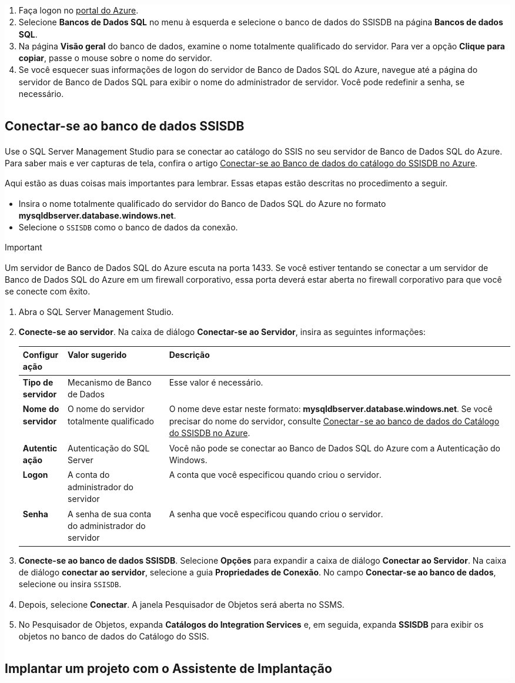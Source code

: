 1. Faça logon no [portal do Azure](https://portal.azure.com/).
2. Selecione **Bancos de Dados SQL** no menu à esquerda e selecione o banco de dados do SSISDB na página **Bancos de dados SQL**. 
3. Na página **Visão geral** do banco de dados, examine o nome totalmente qualificado do servidor. Para ver a opção **Clique para copiar**, passe o mouse sobre o nome do servidor. 
4. Se você esquecer suas informações de logon do servidor de Banco de Dados SQL do Azure, navegue até a página do servidor de Banco de Dados SQL para exibir o nome do administrador de servidor. Você pode redefinir a senha, se necessário.

## <a name="connect-to-the-ssisdb-database"></a>Conectar-se ao banco de dados SSISDB

Use o SQL Server Management Studio para se conectar ao catálogo do SSIS no seu servidor de Banco de Dados SQL do Azure. Para saber mais e ver capturas de tela, confira o artigo [Conectar-se ao Banco de dados do catálogo do SSISDB no Azure](ssis-azure-connect-to-catalog-database.md).

Aqui estão as duas coisas mais importantes para lembrar. Essas etapas estão descritas no procedimento a seguir.
-   Insira o nome totalmente qualificado do servidor do Banco de Dados SQL do Azure no formato **mysqldbserver.database.windows.net**.
-   Selecione o `SSISDB` como o banco de dados da conexão.

> [!IMPORTANT]
> Um servidor de Banco de Dados SQL do Azure escuta na porta 1433. Se você estiver tentando se conectar a um servidor de Banco de Dados SQL do Azure em um firewall corporativo, essa porta deverá estar aberta no firewall corporativo para que você se conecte com êxito.

1. Abra o SQL Server Management Studio.

2. **Conecte-se ao servidor**. Na caixa de diálogo **Conectar-se ao Servidor**, insira as seguintes informações:

   | Configuração       | Valor sugerido | Descrição | 
   | ------------ | ------------------ | ------------------------------------------------- | 
   | **Tipo de servidor** | Mecanismo de Banco de Dados | Esse valor é necessário. |
   | **Nome do servidor** | O nome do servidor totalmente qualificado | O nome deve estar neste formato: **mysqldbserver.database.windows.net**. Se você precisar do nome do servidor, consulte [Conectar-se ao banco de dados do Catálogo do SSISDB no Azure](ssis-azure-connect-to-catalog-database.md). |
   | **Autenticação** | Autenticação do SQL Server | Você não pode se conectar ao Banco de Dados SQL do Azure com a Autenticação do Windows. |
   | **Logon** | A conta do administrador do servidor | A conta que você especificou quando criou o servidor. |
   | **Senha** | A senha de sua conta do administrador do servidor | A senha que você especificou quando criou o servidor. |

3. **Conecte-se ao banco de dados SSISDB**. Selecione **Opções** para expandir a caixa de diálogo **Conectar ao Servidor**. Na caixa de diálogo **conectar ao servidor**, selecione a guia **Propriedades de Conexão**. No campo **Conectar-se ao banco de dados**, selecione ou insira `SSISDB`.

4. Depois, selecione **Conectar**. A janela Pesquisador de Objetos será aberta no SSMS. 

5. No Pesquisador de Objetos, expanda **Catálogos do Integration Services** e, em seguida, expanda **SSISDB** para exibir os objetos no banco de dados do Catálogo do SSIS.

## <a name="deploy-a-project-with-the-deployment-wizard"></a>Implantar um projeto com o Assistente de Implantação
